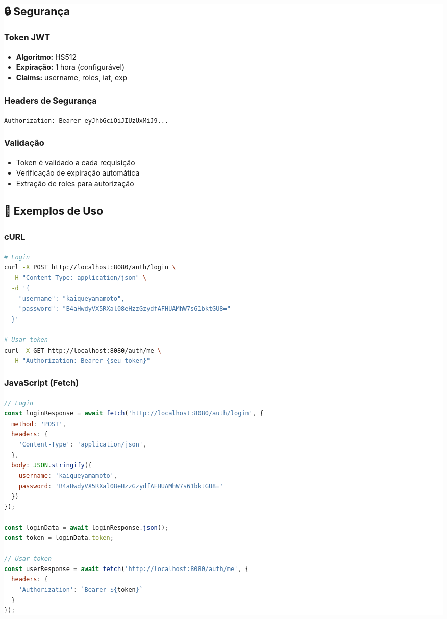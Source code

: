 ## 🔒 Segurança

### Token JWT
- **Algoritmo:** HS512
- **Expiração:** 1 hora (configurável)
- **Claims:** username, roles, iat, exp

### Headers de Segurança
```
Authorization: Bearer eyJhbGciOiJIUzUxMiJ9...
```

### Validação
- Token é validado a cada requisição
- Verificação de expiração automática
- Extração de roles para autorização

## 📱 Exemplos de Uso

### cURL
```bash
# Login
curl -X POST http://localhost:8080/auth/login \
  -H "Content-Type: application/json" \
  -d '{
    "username": "kaiqueyamamoto",
    "password": "B4aHwdyVX5RXal08eHzzGzydfAFHUAMhW7s61bktGU8="
  }'

# Usar token
curl -X GET http://localhost:8080/auth/me \
  -H "Authorization: Bearer {seu-token}"
```

### JavaScript (Fetch)
```javascript
// Login
const loginResponse = await fetch('http://localhost:8080/auth/login', {
  method: 'POST',
  headers: {
    'Content-Type': 'application/json',
  },
  body: JSON.stringify({
    username: 'kaiqueyamamoto',
    password: 'B4aHwdyVX5RXal08eHzzGzydfAFHUAMhW7s61bktGU8='
  })
});

const loginData = await loginResponse.json();
const token = loginData.token;

// Usar token
const userResponse = await fetch('http://localhost:8080/auth/me', {
  headers: {
    'Authorization': `Bearer ${token}`
  }
});
```
